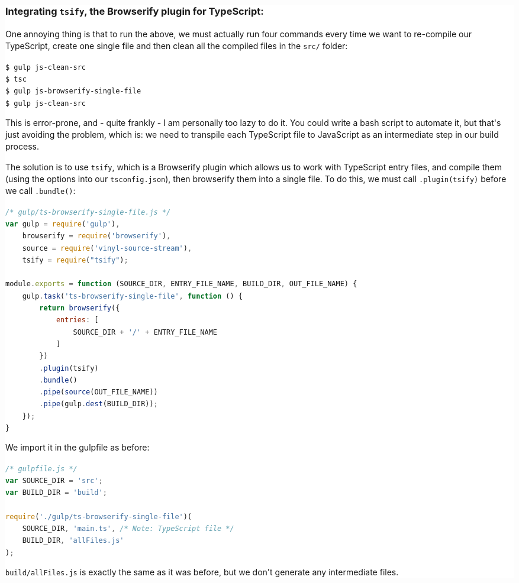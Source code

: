 ### Integrating `tsify`, the Browserify plugin for TypeScript:

One annoying thing is that to run the above, we must actually run four commands every time we want to re-compile our TypeScript, create one single file and then clean all the compiled files in the `src/` folder:
```
$ gulp js-clean-src
$ tsc
$ gulp js-browserify-single-file
$ gulp js-clean-src
```
This is error-prone, and - quite frankly - I am personally too lazy to do it. You could write a bash script to automate it, but that's just avoiding the problem, which is: we need to transpile each TypeScript file to JavaScript as an intermediate step in our build process.

The solution is to use `tsify`, which is a Browserify plugin which allows us to work with TypeScript entry files, and compile them (using the options into our `tsconfig.json`), then browserify them into a single file. To do this, we must call `.plugin(tsify)` before we call `.bundle()`:
```js
/* gulp/ts-browserify-single-file.js */
var gulp = require('gulp'),
    browserify = require('browserify'),
    source = require('vinyl-source-stream'),
    tsify = require("tsify");
    
module.exports = function (SOURCE_DIR, ENTRY_FILE_NAME, BUILD_DIR, OUT_FILE_NAME) {
    gulp.task('ts-browserify-single-file', function () {
        return browserify({
            entries: [
                SOURCE_DIR + '/' + ENTRY_FILE_NAME
            ]
        })
        .plugin(tsify)
        .bundle()
        .pipe(source(OUT_FILE_NAME))
        .pipe(gulp.dest(BUILD_DIR));
    });
}
```
We import it in the gulpfile as before:
```js
/* gulpfile.js */
var SOURCE_DIR = 'src';
var BUILD_DIR = 'build';

require('./gulp/ts-browserify-single-file')(
    SOURCE_DIR, 'main.ts', /* Note: TypeScript file */
    BUILD_DIR, 'allFiles.js'
);
```
`build/allFiles.js` is exactly the same as it was before, but we don't generate any intermediate files.
